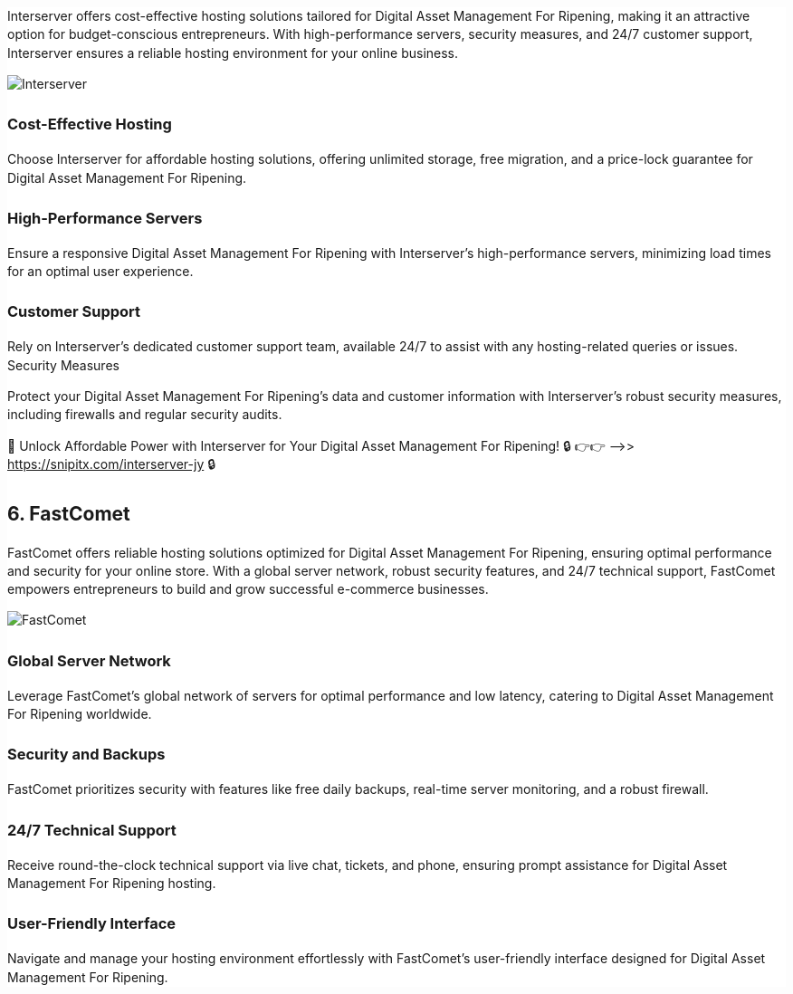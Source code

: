 Interserver offers cost-effective hosting solutions tailored for Digital Asset Management For Ripening, making it an attractive option for budget-conscious entrepreneurs. With high-performance servers, security measures, and 24/7 customer support, Interserver ensures a reliable hosting environment for your online business.

![Interserver](https://i.imgur.com/OM5dOEW.jpeg "Interserver Hosting")

### Cost-Effective Hosting
Choose Interserver for affordable hosting solutions, offering unlimited storage, free migration, and a price-lock guarantee for Digital Asset Management For Ripening.

### High-Performance Servers
Ensure a responsive Digital Asset Management For Ripening with Interserver’s high-performance servers, minimizing load times for an optimal user experience.

### Customer Support
Rely on Interserver’s dedicated customer support team, available 24/7 to assist with any hosting-related queries or issues.
Security Measures

Protect your Digital Asset Management For Ripening’s data and customer information with Interserver’s robust security measures, including firewalls and regular security audits.

💸 Unlock Affordable Power with Interserver for Your Digital Asset Management For Ripening! 🔒
👉👉 -->> https://snipitx.com/interserver-jy 🔒

## 6. FastComet

FastComet offers reliable hosting solutions optimized for Digital Asset Management For Ripening, ensuring optimal performance and security for your online store. With a global server network, robust security features, and 24/7 technical support, FastComet empowers entrepreneurs to build and grow successful e-commerce businesses.

![FastComet](https://i.imgur.com/7qgXuWp.png "FastComet Hosting")

### Global Server Network
Leverage FastComet’s global network of servers for optimal performance and low latency, catering to Digital Asset Management For Ripening worldwide.

### Security and Backups
FastComet prioritizes security with features like free daily backups, real-time server monitoring, and a robust firewall.

### 24/7 Technical Support
Receive round-the-clock technical support via live chat, tickets, and phone, ensuring prompt assistance for Digital Asset Management For Ripening hosting.

### User-Friendly Interface
Navigate and manage your hosting environment effortlessly with FastComet’s user-friendly interface designed for Digital Asset Management For Ripening.
